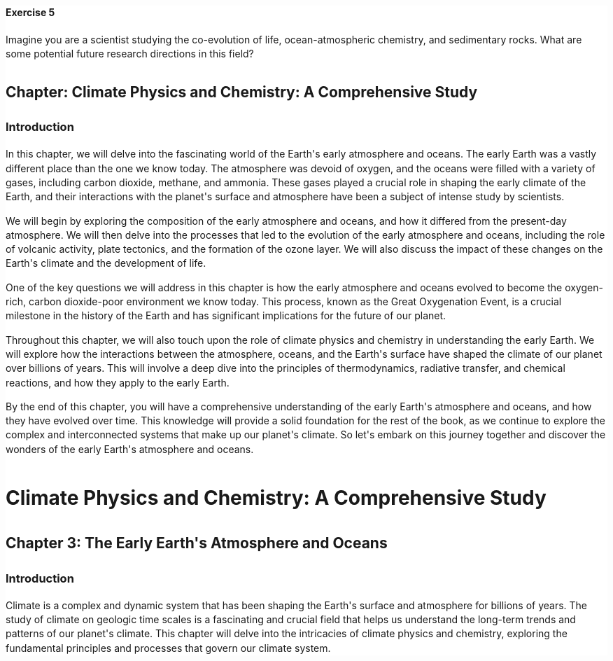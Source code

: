 #### Exercise 5
Imagine you are a scientist studying the co-evolution of life, ocean-atmospheric chemistry, and sedimentary rocks. What are some potential future research directions in this field?


## Chapter: Climate Physics and Chemistry: A Comprehensive Study

### Introduction

In this chapter, we will delve into the fascinating world of the Earth's early atmosphere and oceans. The early Earth was a vastly different place than the one we know today. The atmosphere was devoid of oxygen, and the oceans were filled with a variety of gases, including carbon dioxide, methane, and ammonia. These gases played a crucial role in shaping the early climate of the Earth, and their interactions with the planet's surface and atmosphere have been a subject of intense study by scientists.

We will begin by exploring the composition of the early atmosphere and oceans, and how it differed from the present-day atmosphere. We will then delve into the processes that led to the evolution of the early atmosphere and oceans, including the role of volcanic activity, plate tectonics, and the formation of the ozone layer. We will also discuss the impact of these changes on the Earth's climate and the development of life.

One of the key questions we will address in this chapter is how the early atmosphere and oceans evolved to become the oxygen-rich, carbon dioxide-poor environment we know today. This process, known as the Great Oxygenation Event, is a crucial milestone in the history of the Earth and has significant implications for the future of our planet.

Throughout this chapter, we will also touch upon the role of climate physics and chemistry in understanding the early Earth. We will explore how the interactions between the atmosphere, oceans, and the Earth's surface have shaped the climate of our planet over billions of years. This will involve a deep dive into the principles of thermodynamics, radiative transfer, and chemical reactions, and how they apply to the early Earth.

By the end of this chapter, you will have a comprehensive understanding of the early Earth's atmosphere and oceans, and how they have evolved over time. This knowledge will provide a solid foundation for the rest of the book, as we continue to explore the complex and interconnected systems that make up our planet's climate. So let's embark on this journey together and discover the wonders of the early Earth's atmosphere and oceans.


# Climate Physics and Chemistry: A Comprehensive Study

## Chapter 3: The Early Earth's Atmosphere and Oceans




### Introduction

Climate is a complex and dynamic system that has been shaping the Earth's surface and atmosphere for billions of years. The study of climate on geologic time scales is a fascinating and crucial field that helps us understand the long-term trends and patterns of our planet's climate. This chapter will delve into the intricacies of climate physics and chemistry, exploring the fundamental principles and processes that govern our climate system.
